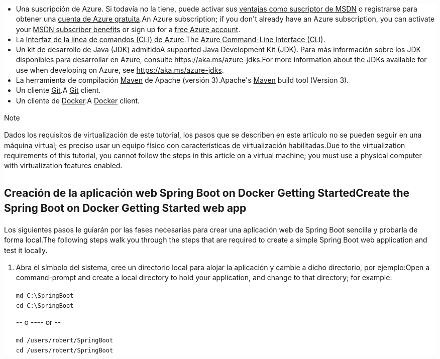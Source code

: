 * <span data-ttu-id="c3f25-107">Una suscripción de Azure. Si todavía no la tiene, puede activar sus [ventajas como suscriptor de MSDN] o registrarse para obtener una [cuenta de Azure gratuita].</span><span class="sxs-lookup"><span data-stu-id="c3f25-107">An Azure subscription; if you don't already have an Azure subscription, you can activate your [MSDN subscriber benefits] or sign up for a [free Azure account].</span></span>
* <span data-ttu-id="c3f25-108">La [Interfaz de la línea de comandos (CLI) de Azure].</span><span class="sxs-lookup"><span data-stu-id="c3f25-108">The [Azure Command-Line Interface (CLI)].</span></span>
* <span data-ttu-id="c3f25-109">Un kit de desarrollo de Java (JDK) admitido</span><span class="sxs-lookup"><span data-stu-id="c3f25-109">A supported Java Development Kit (JDK).</span></span> <span data-ttu-id="c3f25-110">Para más información sobre los JDK disponibles para desarrollar en Azure, consulte <https://aka.ms/azure-jdks>.</span><span class="sxs-lookup"><span data-stu-id="c3f25-110">For more information about the JDKs available for use when developing on Azure, see <https://aka.ms/azure-jdks>.</span></span>
* <span data-ttu-id="c3f25-111">La herramienta de compilación [Maven] de Apache (versión 3).</span><span class="sxs-lookup"><span data-stu-id="c3f25-111">Apache's [Maven] build tool (Version 3).</span></span>
* <span data-ttu-id="c3f25-112">Un cliente [Git].</span><span class="sxs-lookup"><span data-stu-id="c3f25-112">A [Git] client.</span></span>
* <span data-ttu-id="c3f25-113">Un cliente de [Docker].</span><span class="sxs-lookup"><span data-stu-id="c3f25-113">A [Docker] client.</span></span>

> [!NOTE]
>
> <span data-ttu-id="c3f25-114">Dados los requisitos de virtualización de este tutorial, los pasos que se describen en este artículo no se pueden seguir en una máquina virtual; es preciso usar un equipo físico con características de virtualización habilitadas.</span><span class="sxs-lookup"><span data-stu-id="c3f25-114">Due to the virtualization requirements of this tutorial, you cannot follow the steps in this article on a virtual machine; you must use a physical computer with virtualization features enabled.</span></span>
>

## <a name="create-the-spring-boot-on-docker-getting-started-web-app"></a><span data-ttu-id="c3f25-115">Creación de la aplicación web Spring Boot on Docker Getting Started</span><span class="sxs-lookup"><span data-stu-id="c3f25-115">Create the Spring Boot on Docker Getting Started web app</span></span>

<span data-ttu-id="c3f25-116">Los siguientes pasos le guiarán por las fases necesarias para crear una aplicación web de Spring Boot sencilla y probarla de forma local.</span><span class="sxs-lookup"><span data-stu-id="c3f25-116">The following steps walk you through the steps that are required to create a simple Spring Boot web application and test it locally.</span></span>

1. <span data-ttu-id="c3f25-117">Abra el símbolo del sistema, cree un directorio local para alojar la aplicación y cambie a dicho directorio, por ejemplo:</span><span class="sxs-lookup"><span data-stu-id="c3f25-117">Open a command-prompt and create a local directory to hold your application, and change to that directory; for example:</span></span>
   ```
   md C:\SpringBoot
   cd C:\SpringBoot
   ```
   <span data-ttu-id="c3f25-118">-- o --</span><span class="sxs-lookup"><span data-stu-id="c3f25-118">-- or --</span></span>
   ```
   md /users/robert/SpringBoot
   cd /users/robert/SpringBoot
   ```


[Interfaz de la línea de comandos (CLI) de Azure]: /cli/azure/overview
[Azure Command-Line Interface (CLI)]: /cli/azure/overview
[Azure Container Service (AKS)]: https://azure.microsoft.com/services/container-service/
[Azure para desarrolladores de Java]: /java/azure/
[Azure for Java Developers]: /java/azure/
[Azure Portal]: https://portal.azure.com/
[Azure portal]: https://portal.azure.com/
[Creación de un registro de contenedor privado de Docker con Azure Portal]: /azure/container-registry/container-registry-get-started-portal
[Create a private Docker container registry using the Azure portal]: /azure/container-registry/container-registry-get-started-portal
[Uso de una imagen personalizada de Docker para Web App on Linux de Azure]: /azure/app-service-web/app-service-linux-using-custom-docker-image
[Using a custom Docker image for Azure Web App on Linux]: /azure/app-service-web/app-service-linux-using-custom-docker-image
[Docker]: https://www.docker.com/
[cuenta de Azure gratuita]: https://azure.microsoft.com/pricing/free-trial/
[free Azure account]: https://azure.microsoft.com/pricing/free-trial/
[Git]: https://github.com/
[Working with Azure DevOps and Java]: /azure/devops/java/ (Trabajo con Azure DevOps y Java)
[Maven]: http://maven.apache.org/
[ventajas como suscriptor de MSDN]: https://azure.microsoft.com/pricing/member-offers/msdn-benefits-details/
[MSDN subscriber benefits]: https://azure.microsoft.com/pricing/member-offers/msdn-benefits-details/
[Spring Boot]: http://projects.spring.io/spring-boot/
[Spring Boot on Docker Getting Started]: https://github.com/spring-guides/gs-spring-boot-docker
[Spring Framework]: https://spring.io/
[Java Development Kit (JDK)]: https://aka.ms/azure-jdks
[SB01]: ./media/deploy-spring-boot-java-app-on-linux/SB01.png
[SB02]: ./media/deploy-spring-boot-java-app-on-linux/SB02.png
[AR01]: ./media/deploy-spring-boot-java-app-on-linux/AR01.png
[AR02]: ./media/deploy-spring-boot-java-app-on-linux/AR02.png
[AR03]: ./media/deploy-spring-boot-java-app-on-linux/AR03.png
[AR04]: ./media/deploy-spring-boot-java-app-on-linux/AR04.png
[LX01]: ./media/deploy-spring-boot-java-app-on-linux/LX01.png
[LX02]: ./media/deploy-spring-boot-java-app-on-linux/LX02.png
[LX03]: ./media/deploy-spring-boot-java-app-on-linux/LX03.png